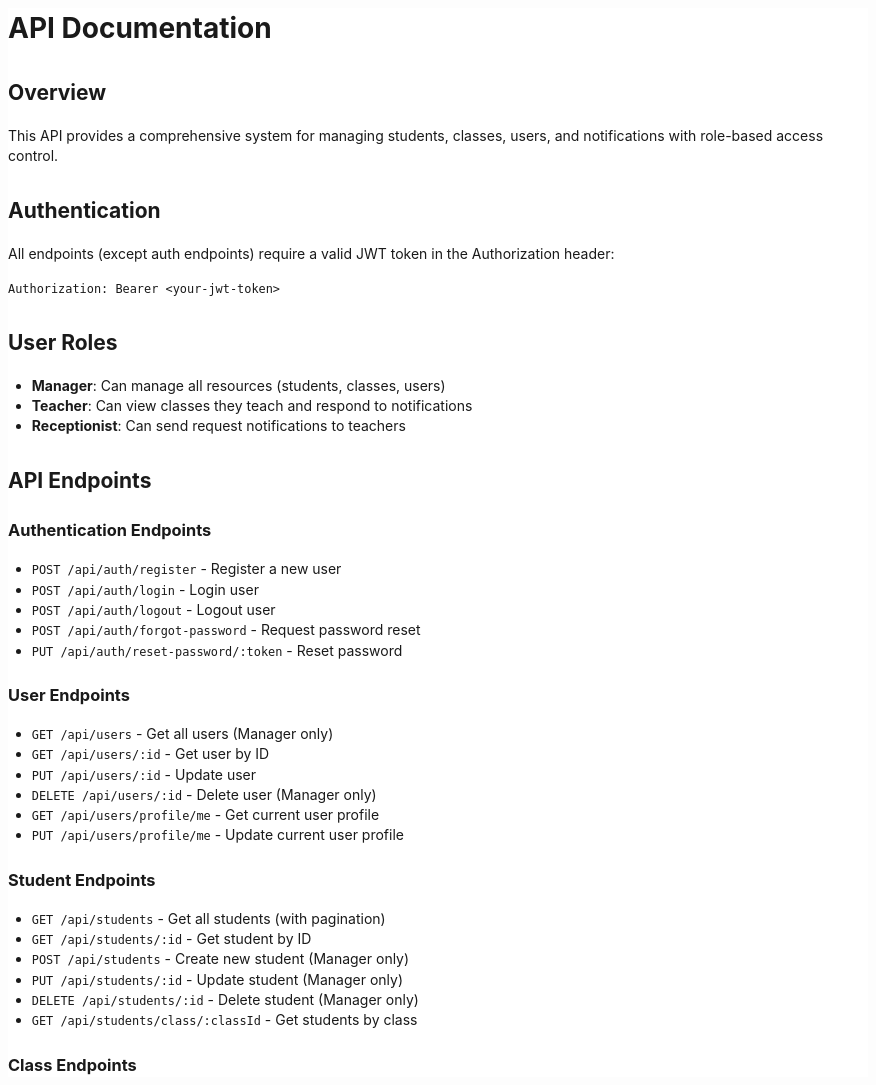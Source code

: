 # API Documentation

## Overview

This API provides a comprehensive system for managing students, classes, users, and notifications with role-based access control.

## Authentication

All endpoints (except auth endpoints) require a valid JWT token in the Authorization header:

```
Authorization: Bearer <your-jwt-token>
```

## User Roles

- **Manager**: Can manage all resources (students, classes, users)
- **Teacher**: Can view classes they teach and respond to notifications
- **Receptionist**: Can send request notifications to teachers

## API Endpoints

### Authentication Endpoints

- `POST /api/auth/register` - Register a new user
- `POST /api/auth/login` - Login user
- `POST /api/auth/logout` - Logout user
- `POST /api/auth/forgot-password` - Request password reset
- `PUT /api/auth/reset-password/:token` - Reset password

### User Endpoints

- `GET /api/users` - Get all users (Manager only)
- `GET /api/users/:id` - Get user by ID
- `PUT /api/users/:id` - Update user
- `DELETE /api/users/:id` - Delete user (Manager only)
- `GET /api/users/profile/me` - Get current user profile
- `PUT /api/users/profile/me` - Update current user profile

### Student Endpoints

- `GET /api/students` - Get all students (with pagination)
- `GET /api/students/:id` - Get student by ID
- `POST /api/students` - Create new student (Manager only)
- `PUT /api/students/:id` - Update student (Manager only)
- `DELETE /api/students/:id` - Delete student (Manager only)
- `GET /api/students/class/:classId` - Get students by class

### Class Endpoints
